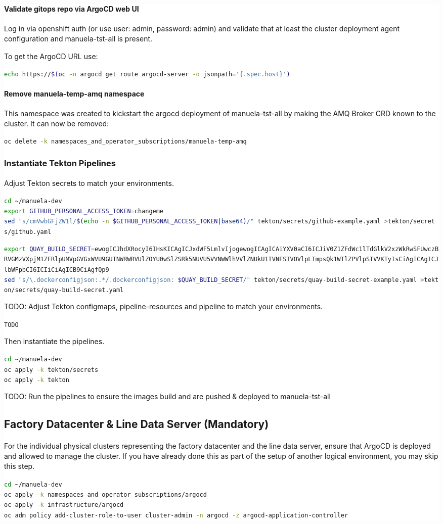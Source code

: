 #### Validate gitops repo via ArgoCD web UI
Log in via openshift auth (or use user: admin, password: admin) and validate that at least the cluster deployment agent configuration and manuela-tst-all is present.

To get the ArgoCD URL use:
```bash
echo https://$(oc -n argocd get route argocd-server -o jsonpath='{.spec.host}')
```

#### Remove manuela-temp-amq namespace
This namespace was created to kickstart the argocd deployment of manuela-tst-all by making the AMQ Broker CRD known to the cluster. It can now be removed:

```bash
oc delete -k namespaces_and_operator_subscriptions/manuela-temp-amq
```

### Instantiate Tekton Pipelines
Adjust Tekton secrets to match your environments.

```bash
cd ~/manuela-dev
export GITHUB_PERSONAL_ACCESS_TOKEN=changeme
sed "s/cmVwbGFjZW1l/$(echo -n $GITHUB_PERSONAL_ACCESS_TOKEN|base64)/" tekton/secrets/github-example.yaml >tekton/secrets/github.yaml
```

```bash
export QUAY_BUILD_SECRET=ewogICJhdXRocyI6IHsKICAgICJxdWF5LmlvIjogewogICAgICAiYXV0aCI6ICJiV0Z1ZFdWc1lTdGlkV2xzWkRwSFUwczBRVGMzVXpjM1ZFRlpUMVpGVGxWVU9GUTNWRWRVUlZOYU0wSlZSRk5NUVU5VVNWWlhVVlZNUkU1TVNFSTVOVlpLTmpsQk1WTlZPVlpSTVVKTyIsCiAgICAgICJlbWFpbCI6ICIiCiAgICB9CiAgfQp9
sed "s/\.dockerconfigjson:.*/.dockerconfigjson: $QUAY_BUILD_SECRET/" tekton/secrets/quay-build-secret-example.yaml >tekton/secrets/quay-build-secret.yaml
```

TODO: Adjust Tekton configmaps, pipeline-resources and pipeline to match your environments.
```bash
TODO
``` 

Then instantiate the pipelines.
```bash
cd ~/manuela-dev
oc apply -k tekton/secrets
oc apply -k tekton
```

TODO: Run the pipelines to ensure the images build and are pushed & deployed to manuela-tst-all

## Factory Datacenter & Line Data Server (Mandatory)
For the individual physical clusters representing the factory datacenter and the line data server, ensure that ArgoCD is deployed and allowed to manage the cluster. If you have already done this as part of the setup of another logical environment, you may skip this step.

```bash
cd ~/manuela-dev
oc apply -k namespaces_and_operator_subscriptions/argocd
oc apply -k infrastructure/argocd
oc adm policy add-cluster-role-to-user cluster-admin -n argocd -z argocd-application-controller
```
